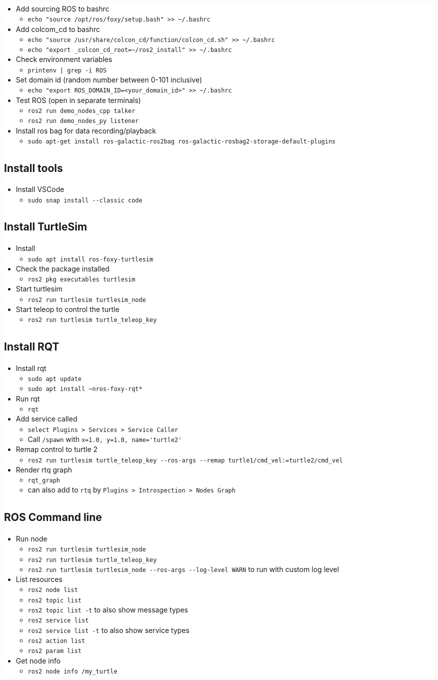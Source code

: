- Add sourcing ROS to bashrc
  - `echo "source /opt/ros/foxy/setup.bash" >> ~/.bashrc`
- Add colcom_cd to bashrc
  - `echo "source /usr/share/colcon_cd/function/colcon_cd.sh" >> ~/.bashrc`
  - `echo "export _colcon_cd_root=~/ros2_install" >> ~/.bashrc`
- Check environment variables
  - `printenv | grep -i ROS`
- Set domain id (random number between 0-101 inclusive)
  - `echo "export ROS_DOMAIN_ID=<your_domain_id>" >> ~/.bashrc`
- Test ROS (open in separate terminals)
  - `ros2 run demo_nodes_cpp talker`
  - `ros2 run demo_nodes_py listener`
- Install ros bag for data recording/playback
  - `sudo apt-get install ros-galactic-ros2bag ros-galactic-rosbag2-storage-default-plugins`

## Install tools

- Install VSCode
  - `sudo snap install --classic code`

## Install TurtleSim

- Install
  - `sudo apt install ros-foxy-turtlesim`
- Check the package installed
  - `ros2 pkg executables turtlesim`
- Start turtlesim
  - `ros2 run turtlesim turtlesim_node`
- Start teleop to control the turtle
  - `ros2 run turtlesim turtle_teleop_key`

## Install RQT

- Install rqt
  - `sudo apt update`
  - `sudo apt install ~nros-foxy-rqt*`
- Run rqt
  - `rqt`
- Add service called
  - `select Plugins > Services > Service Caller`
  - Call `/spawn` with `x=1.0, y=1.0, name='turtle2'`
- Remap control to turtle 2
  - `ros2 run turtlesim turtle_teleop_key --ros-args --remap turtle1/cmd_vel:=turtle2/cmd_vel`
- Render rtq graph
  - `rqt_graph`
  - can also add to `rtq` by `Plugins > Introspection > Nodes Graph`

## ROS Command line

- Run node
  - `ros2 run turtlesim turtlesim_node`
  - `ros2 run turtlesim turtle_teleop_key`
  - `ros2 run turtlesim turtlesim_node --ros-args --log-level WARN` to run with custom log level
- List resources
  - `ros2 node list`
  - `ros2 topic list`
  - `ros2 topic list -t` to also show message types
  - `ros2 service list`
  - `ros2 service list -t` to also show service types
  - `ros2 action list`
  - `ros2 param list`
- Get node info
  - `ros2 node info /my_turtle`